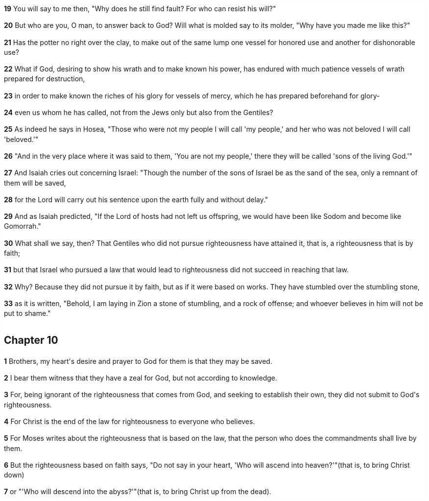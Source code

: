 **19** You will say to me then, "Why does he still find fault? For who can resist his will?"

**20** But who are you, O man, to answer back to God? Will what is molded say to its molder, "Why have you made me like this?"

**21** Has the potter no right over the clay, to make out of the same lump one vessel for honored use and another for dishonorable use?

**22** What if God, desiring to show his wrath and to make known his power, has endured with much patience vessels of wrath prepared for destruction,

**23** in order to make known the riches of his glory for vessels of mercy, which he has prepared beforehand for glory-

**24** even us whom he has called, not from the Jews only but also from the Gentiles?

**25** As indeed he says in Hosea, "Those who were not my people I will call 'my people,' and her who was not beloved I will call 'beloved.'"

**26** "And in the very place where it was said to them, 'You are not my people,' there they will be called 'sons of the living God.'"

**27** And Isaiah cries out concerning Israel: "Though the number of the sons of Israel be as the sand of the sea, only a remnant of them will be saved,

**28** for the Lord will carry out his sentence upon the earth fully and without delay."

**29** And as Isaiah predicted, "If the Lord of hosts had not left us offspring, we would have been like Sodom and become like Gomorrah."

**30** What shall we say, then? That Gentiles who did not pursue righteousness have attained it, that is, a righteousness that is by faith;

**31** but that Israel who pursued a law that would lead to righteousness did not succeed in reaching that law.

**32** Why? Because they did not pursue it by faith, but as if it were based on works. They have stumbled over the stumbling stone,

**33** as it is written, "Behold, I am laying in Zion a stone of stumbling, and a rock of offense; and whoever believes in him will not be put to shame."

## Chapter 10

**1** Brothers, my heart's desire and prayer to God for them is that they may be saved.

**2** I bear them witness that they have a zeal for God, but not according to knowledge.

**3** For, being ignorant of the righteousness that comes from God, and seeking to establish their own, they did not submit to God's righteousness.

**4** For Christ is the end of the law for righteousness to everyone who believes.

**5** For Moses writes about the righteousness that is based on the law, that the person who does the commandments shall live by them.

**6** But the righteousness based on faith says, "Do not say in your heart, 'Who will ascend into heaven?'"(that is, to bring Christ down)

**7** or "'Who will descend into the abyss?'"(that is, to bring Christ up from the dead).
